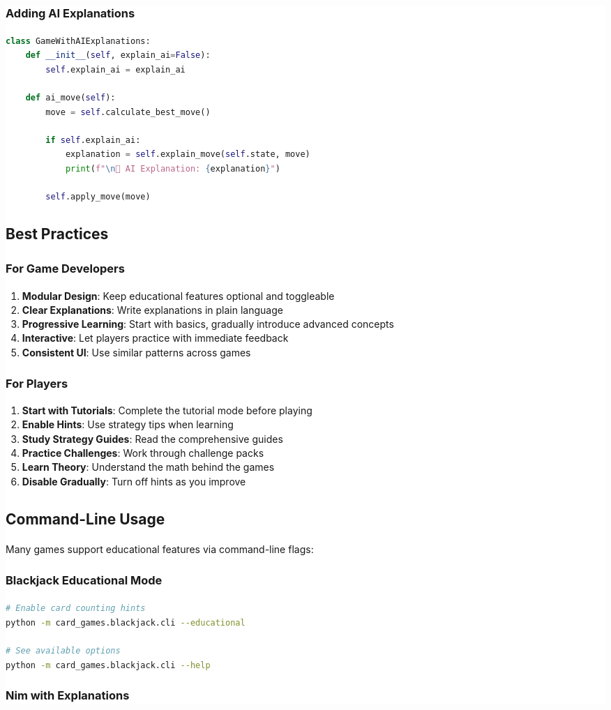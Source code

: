 ### Adding AI Explanations

```python
class GameWithAIExplanations:
    def __init__(self, explain_ai=False):
        self.explain_ai = explain_ai
    
    def ai_move(self):
        move = self.calculate_best_move()
        
        if self.explain_ai:
            explanation = self.explain_move(self.state, move)
            print(f"\n🤖 AI Explanation: {explanation}")
        
        self.apply_move(move)
```

## Best Practices

### For Game Developers

1. **Modular Design**: Keep educational features optional and toggleable
1. **Clear Explanations**: Write explanations in plain language
1. **Progressive Learning**: Start with basics, gradually introduce advanced concepts
1. **Interactive**: Let players practice with immediate feedback
1. **Consistent UI**: Use similar patterns across games

### For Players

1. **Start with Tutorials**: Complete the tutorial mode before playing
1. **Enable Hints**: Use strategy tips when learning
1. **Study Strategy Guides**: Read the comprehensive guides
1. **Practice Challenges**: Work through challenge packs
1. **Learn Theory**: Understand the math behind the games
1. **Disable Gradually**: Turn off hints as you improve

## Command-Line Usage

Many games support educational features via command-line flags:

### Blackjack Educational Mode

```bash
# Enable card counting hints
python -m card_games.blackjack.cli --educational

# See available options
python -m card_games.blackjack.cli --help
```

### Nim with Explanations
